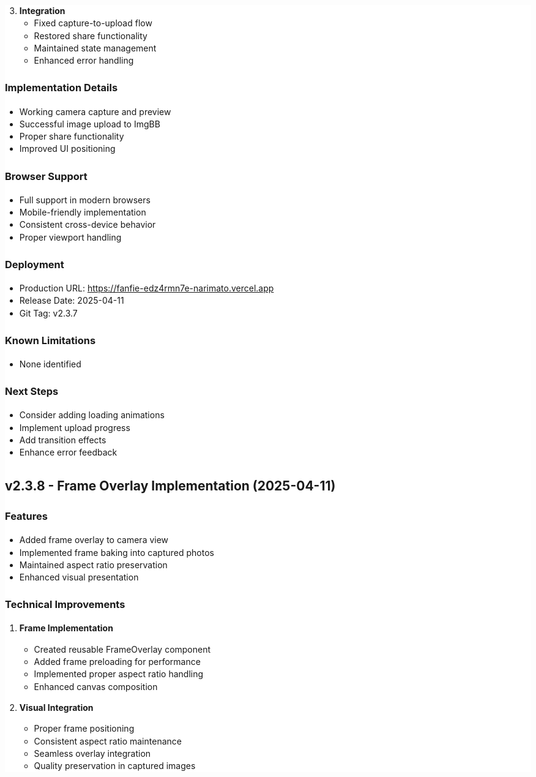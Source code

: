 3. **Integration**
   - Fixed capture-to-upload flow
   - Restored share functionality
   - Maintained state management
   - Enhanced error handling

### Implementation Details
- Working camera capture and preview
- Successful image upload to ImgBB
- Proper share functionality
- Improved UI positioning

### Browser Support
- Full support in modern browsers
- Mobile-friendly implementation
- Consistent cross-device behavior
- Proper viewport handling

### Deployment
- Production URL: https://fanfie-edz4rmn7e-narimato.vercel.app
- Release Date: 2025-04-11
- Git Tag: v2.3.7

### Known Limitations
- None identified

### Next Steps
- Consider adding loading animations
- Implement upload progress
- Add transition effects
- Enhance error feedback


## v2.3.8 - Frame Overlay Implementation (2025-04-11)

### Features
- Added frame overlay to camera view
- Implemented frame baking into captured photos
- Maintained aspect ratio preservation
- Enhanced visual presentation

### Technical Improvements
1. **Frame Implementation**
   - Created reusable FrameOverlay component
   - Added frame preloading for performance
   - Implemented proper aspect ratio handling
   - Enhanced canvas composition

2. **Visual Integration**
   - Proper frame positioning
   - Consistent aspect ratio maintenance
   - Seamless overlay integration
   - Quality preservation in captured images
